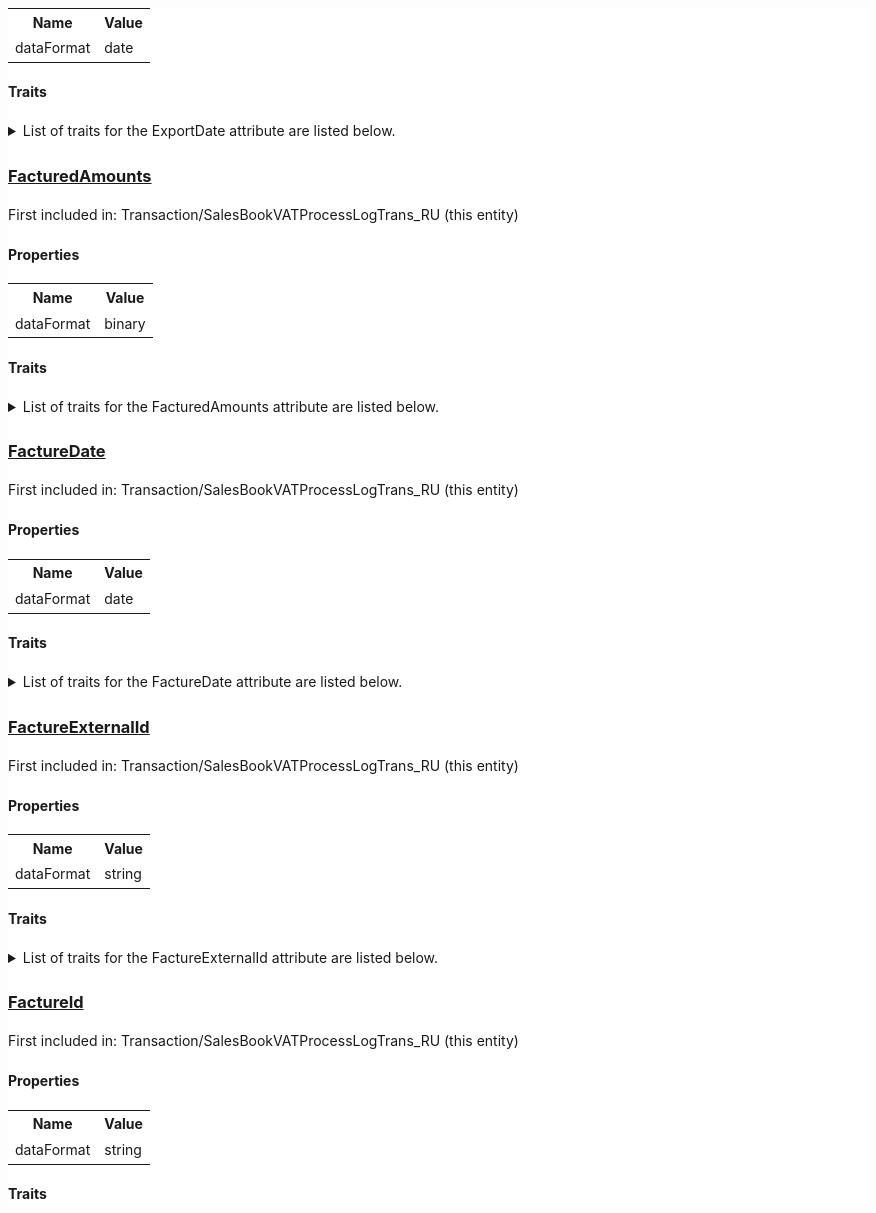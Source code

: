 <table><tr><th>Name</th><th>Value</th></tr><tr><td>dataFormat</td><td>date</td></tr></table>

#### Traits

<details><summary>List of traits for the ExportDate attribute are listed below.</summary></details>

### <a href=#FacturedAmounts name="FacturedAmounts">FacturedAmounts</a>

First included in: Transaction/SalesBookVATProcessLogTrans_RU (this entity)  

#### Properties

<table><tr><th>Name</th><th>Value</th></tr><tr><td>dataFormat</td><td>binary</td></tr></table>

#### Traits

<details><summary>List of traits for the FacturedAmounts attribute are listed below.</summary></details>

### <a href=#FactureDate name="FactureDate">FactureDate</a>

First included in: Transaction/SalesBookVATProcessLogTrans_RU (this entity)  

#### Properties

<table><tr><th>Name</th><th>Value</th></tr><tr><td>dataFormat</td><td>date</td></tr></table>

#### Traits

<details><summary>List of traits for the FactureDate attribute are listed below.</summary></details>

### <a href=#FactureExternalId name="FactureExternalId">FactureExternalId</a>

First included in: Transaction/SalesBookVATProcessLogTrans_RU (this entity)  

#### Properties

<table><tr><th>Name</th><th>Value</th></tr><tr><td>dataFormat</td><td>string</td></tr></table>

#### Traits

<details><summary>List of traits for the FactureExternalId attribute are listed below.</summary></details>

### <a href=#FactureId name="FactureId">FactureId</a>

First included in: Transaction/SalesBookVATProcessLogTrans_RU (this entity)  

#### Properties

<table><tr><th>Name</th><th>Value</th></tr><tr><td>dataFormat</td><td>string</td></tr></table>

#### Traits
